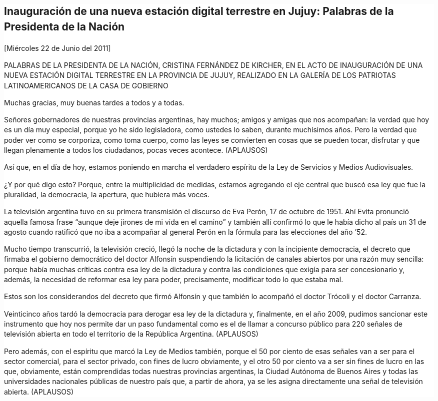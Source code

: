 Inauguración de una nueva estación digital terrestre en Jujuy: Palabras de la Presidenta de la Nación
-----------------------------------------------------------------------------------------------------

[Miércoles 22 de Junio del 2011]

PALABRAS DE LA PRESIDENTA DE LA NACIÓN, CRISTINA FERNÁNDEZ DE KIRCHER,
EN EL ACTO DE INAUGURACIÓN DE UNA NUEVA ESTACIÓN DIGITAL TERRESTRE EN LA
PROVINCIA DE JUJUY, REALIZADO EN LA GALERÍA DE LOS PATRIOTAS
LATINOAMERICANOS DE LA CASA DE GOBIERNO

Muchas gracias, muy buenas tardes a todos y a todas.

Señores gobernadores de nuestras provincias argentinas, hay muchos;
amigos y amigas que nos acompañan: la verdad que hoy es un día muy
especial, porque yo he sido legisladora, como ustedes lo saben, durante
muchísimos años. Pero la verdad que poder ver como se corporiza, como
toma cuerpo, como las leyes se convierten en cosas que se pueden tocar,
disfrutar y que llegan plenamente a todos los ciudadanos, pocas veces
acontece. (APLAUSOS)

Así que, en el día de hoy, estamos poniendo en marcha el verdadero
espíritu de la Ley de Servicios y Medios Audiovisuales.

¿Y por qué digo esto? Porque, entre la multiplicidad de medidas, estamos
agregando el eje central que buscó esa ley que fue la pluralidad, la
democracia, la apertura, que hubiera más voces.

La televisión argentina tuvo en su primera transmisión el discurso de
Eva Perón, 17 de octubre de 1951. Ahí Evita pronunció aquella famosa
frase “aunque deje jirones de mi vida en el camino” y también allí
confirmó lo que le había dicho al país un 31 de agosto cuando ratificó
que no iba a acompañar al general Perón en la fórmula para las
elecciones del año ’52.

Mucho tiempo transcurrió, la televisión creció, llegó la noche de la
dictadura y con la incipiente democracia, el decreto que firmaba el
gobierno democrático del doctor Alfonsín suspendiendo la licitación de
canales abiertos por una razón muy sencilla: porque había muchas
críticas contra esa ley de la dictadura y contra las condiciones que
exigía para ser concesionario y, además, la necesidad de reformar esa
ley para poder, precisamente, modificar todo lo que estaba mal.

Estos son los considerandos del decreto que firmó Alfonsín y que también
lo acompañó el doctor Trócoli y el doctor Carranza.

Veinticinco años tardó la democracia para derogar esa ley de la
dictadura y, finalmente, en el año 2009, pudimos sancionar este
instrumento que hoy nos permite dar un paso fundamental como es el de
llamar a concurso público para 220 señales de televisión abierta en todo
el territorio de la República Argentina. (APLAUSOS)

Pero además, con el espíritu que marcó la Ley de Medios también, porque
el 50 por ciento de esas señales van a ser para el sector comercial,
para el sector privado, con fines de lucro obviamente, y el otro 50 por
ciento va a ser sin fines de lucro en las que, obviamente, están
comprendidas todas nuestras provincias argentinas, la Ciudad Autónoma de
Buenos Aires y todas las universidades nacionales públicas de nuestro
país que, a partir de ahora, ya se les asigna directamente una señal de
televisión abierta. (APLAUSOS)
